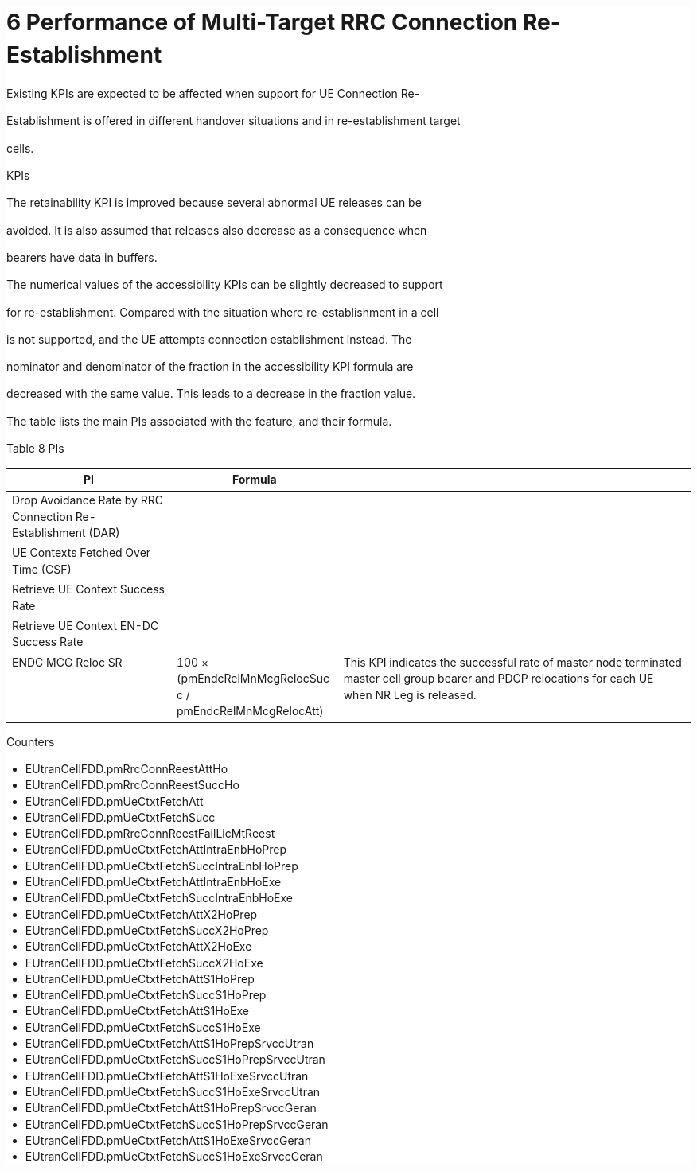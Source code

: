 # 6 Performance of Multi-Target RRC Connection Re-Establishment

Existing KPIs are expected to be affected when support for UE Connection Re-

Establishment is offered in different handover situations and in re-establishment target

cells.

KPIs

The retainability KPI is improved because several abnormal UE releases can be

avoided. It is also assumed that releases also decrease as a consequence when

bearers have data in buffers.

The numerical values of the accessibility KPIs can be slightly decreased to support

for re-establishment. Compared with the situation where re-establishment in a cell

is not supported, and the UE attempts connection establishment instead. The

nominator and denominator of the fraction in the accessibility KPI formula are

decreased with the same value. This leads to a decrease in the fraction value.

The table lists the main PIs associated with the feature, and their formula.

Table 8   PIs

| PI                                                           | Formula                                                                                                                                  |                                                                                                                                                                                                                             |
|--------------------------------------------------------------|------------------------------------------------------------------------------------------------------------------------------------------|-----------------------------------------------------------------------------------------------------------------------------------------------------------------------------------------------------------------------------|
| Drop Avoidance Rate by RRC Connection Re-Establishment (DAR) |                                                                                                                                          |                                                                                                                                                                                                                             |
| UE Contexts Fetched Over Time (CSF)                          |                                                                                                                                          |                                                                                                                                                                                                                             |
| Retrieve UE Context Success Rate                             |                                                                                                                                          |                                                                                                                                                                                                                             |
| Retrieve UE Context EN-DC Success Rate                       |                                                                                                                                          |                                                                                                                                                                                                                             |
| ENDC MCG Reloc SR                                            | 100 ×                                         (pmEndcRelMnMcgRelocSucc /                                         pmEndcRelMnMcgRelocAtt) | This KPI indicates the successful rate of master node terminated                                     master cell group bearer and PDCP relocations for each UE when                                     NR Leg is released. |

Counters

- EUtranCellFDD.pmRrcConnReestAttHo
- EUtranCellFDD.pmRrcConnReestSuccHo
- EUtranCellFDD.pmUeCtxtFetchAtt
- EUtranCellFDD.pmUeCtxtFetchSucc
- EUtranCellFDD.pmRrcConnReestFailLicMtReest
- EUtranCellFDD.pmUeCtxtFetchAttIntraEnbHoPrep
- EUtranCellFDD.pmUeCtxtFetchSuccIntraEnbHoPrep
- EUtranCellFDD.pmUeCtxtFetchAttIntraEnbHoExe
- EUtranCellFDD.pmUeCtxtFetchSuccIntraEnbHoExe
- EUtranCellFDD.pmUeCtxtFetchAttX2HoPrep
- EUtranCellFDD.pmUeCtxtFetchSuccX2HoPrep
- EUtranCellFDD.pmUeCtxtFetchAttX2HoExe
- EUtranCellFDD.pmUeCtxtFetchSuccX2HoExe
- EUtranCellFDD.pmUeCtxtFetchAttS1HoPrep
- EUtranCellFDD.pmUeCtxtFetchSuccS1HoPrep
- EUtranCellFDD.pmUeCtxtFetchAttS1HoExe
- EUtranCellFDD.pmUeCtxtFetchSuccS1HoExe
- EUtranCellFDD.pmUeCtxtFetchAttS1HoPrepSrvccUtran
- EUtranCellFDD.pmUeCtxtFetchSuccS1HoPrepSrvccUtran
- EUtranCellFDD.pmUeCtxtFetchAttS1HoExeSrvccUtran
- EUtranCellFDD.pmUeCtxtFetchSuccS1HoExeSrvccUtran
- EUtranCellFDD.pmUeCtxtFetchAttS1HoPrepSrvccGeran
- EUtranCellFDD.pmUeCtxtFetchSuccS1HoPrepSrvccGeran
- EUtranCellFDD.pmUeCtxtFetchAttS1HoExeSrvccGeran
- EUtranCellFDD.pmUeCtxtFetchSuccS1HoExeSrvccGeran